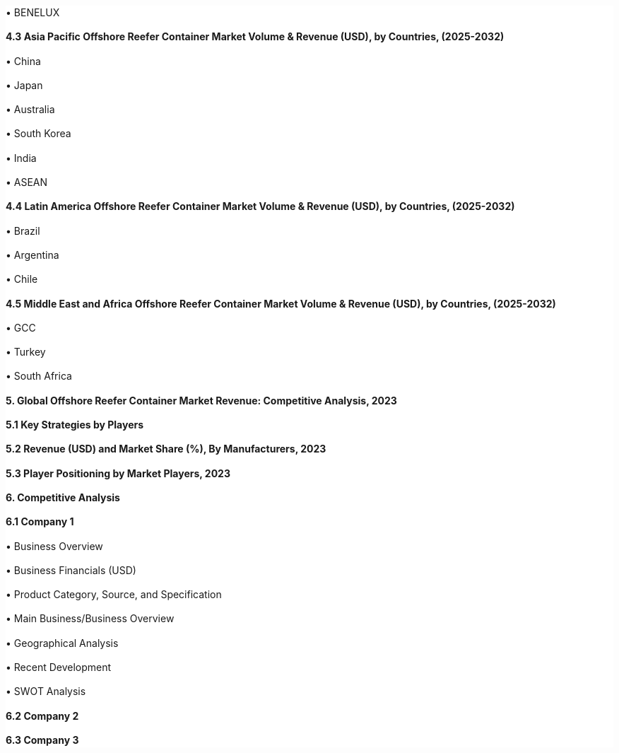 • BENELUX

<strong>4.3 Asia Pacific Offshore Reefer Container Market Volume &amp; Revenue (USD), by Countries, (2025-2032)</strong>

• China

• Japan

• Australia

• South Korea

• India

• ASEAN

<strong>4.4 Latin America Offshore Reefer Container Market Volume &amp; Revenue (USD), by Countries, (2025-2032)</strong>

• Brazil

• Argentina

• Chile

<strong>4.5 Middle East and Africa Offshore Reefer Container Market Volume &amp; Revenue (USD), by Countries, (2025-2032)</strong>

• GCC

• Turkey

• South Africa

<strong>5. Global Offshore Reefer Container Market Revenue: Competitive Analysis, 2023</strong>

<strong>5.1 Key Strategies by Players</strong>

<strong>5.2 Revenue (USD) and Market Share (%), By Manufacturers, 2023</strong>

<strong>5.3 Player Positioning by Market Players, 2023</strong>

<strong>6. Competitive Analysis</strong>

<strong>6.1 Company 1</strong>

• Business Overview

• Business Financials (USD)

• Product Category, Source, and Specification

• Main Business/Business Overview

• Geographical Analysis

• Recent Development

• SWOT Analysis

<strong>6.2 Company 2</strong>

<strong>6.3 Company 3</strong>
